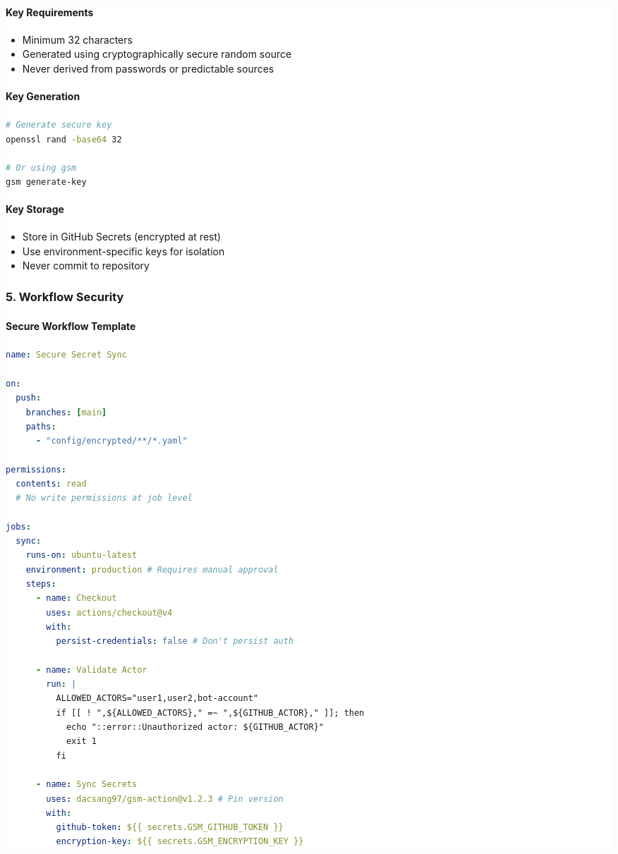 #### Key Requirements

- Minimum 32 characters
- Generated using cryptographically secure random source
- Never derived from passwords or predictable sources

#### Key Generation

```bash
# Generate secure key
openssl rand -base64 32

# Or using gsm
gsm generate-key
```

#### Key Storage

- Store in GitHub Secrets (encrypted at rest)
- Use environment-specific keys for isolation
- Never commit to repository

### 5. Workflow Security

#### Secure Workflow Template

```yaml
name: Secure Secret Sync

on:
  push:
    branches: [main]
    paths:
      - "config/encrypted/**/*.yaml"

permissions:
  contents: read
  # No write permissions at job level

jobs:
  sync:
    runs-on: ubuntu-latest
    environment: production # Requires manual approval
    steps:
      - name: Checkout
        uses: actions/checkout@v4
        with:
          persist-credentials: false # Don't persist auth

      - name: Validate Actor
        run: |
          ALLOWED_ACTORS="user1,user2,bot-account"
          if [[ ! ",${ALLOWED_ACTORS}," =~ ",${GITHUB_ACTOR}," ]]; then
            echo "::error::Unauthorized actor: ${GITHUB_ACTOR}"
            exit 1
          fi

      - name: Sync Secrets
        uses: dacsang97/gsm-action@v1.2.3 # Pin version
        with:
          github-token: ${{ secrets.GSM_GITHUB_TOKEN }}
          encryption-key: ${{ secrets.GSM_ENCRYPTION_KEY }}
```
